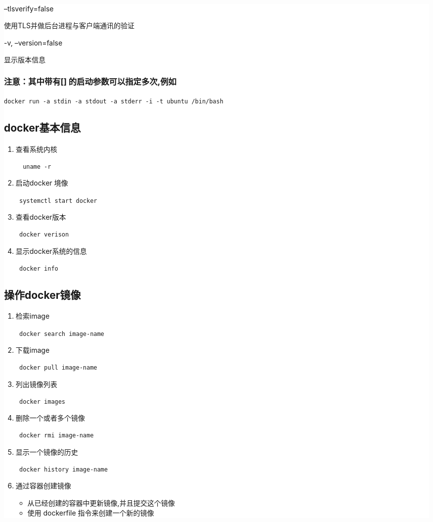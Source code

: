 –tlsverify=false

使用TLS并做后台进程与客户端通讯的验证

-v, –version=false

显示版本信息

### 注意：其中带有\[\] 的启动参数可以指定多次,例如

    docker run -a stdin -a stdout -a stderr -i -t ubuntu /bin/bash



docker基本信息
----------

1.  查看系统内核

          uname -r


2.  启动docker 境像

         systemctl start docker 


3.  查看docker版本

         docker verison


4.  显示docker系统的信息

         docker info



操作docker镜像
----------

1.  检索image

         docker search image-name


2.  下载image

         docker pull image-name


3.  列出镜像列表

         docker images 


4.  删除一个或者多个镜像

         docker rmi image-name


5.  显示一个镜像的历史

         docker history image-name  


6.  通过容器创建镜像
    *   从已经创建的容器中更新镜像,并且提交这个镜像
    *   使用 dockerfile 指令来创建一个新的镜像
